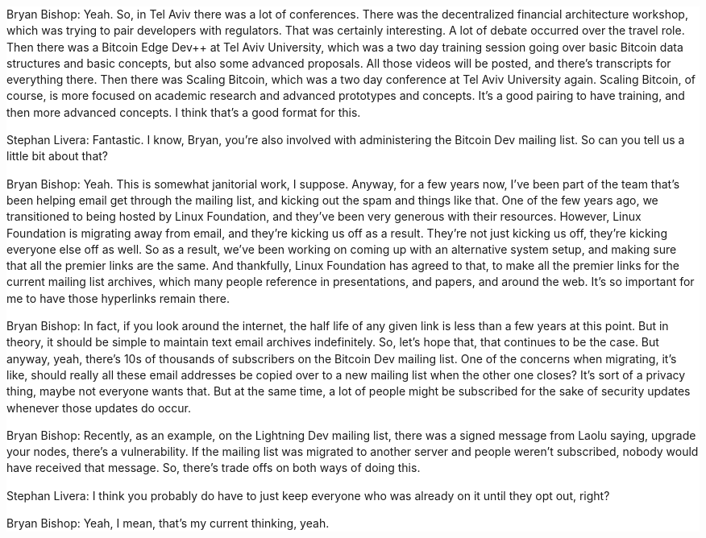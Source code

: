 Bryan Bishop: Yeah. So, in Tel Aviv there was a lot of conferences.
There was the decentralized financial architecture workshop, which was
trying to pair developers with regulators. That was certainly
interesting. A lot of debate occurred over the travel role. Then there
was a Bitcoin Edge Dev++ at Tel Aviv University, which was a two day
training session going over basic Bitcoin data structures and basic
concepts, but also some advanced proposals. All those videos will be
posted, and there’s transcripts for everything there. Then there was
Scaling Bitcoin, which was a two day conference at Tel Aviv University
again. Scaling Bitcoin, of course, is more focused on academic research
and advanced prototypes and concepts. It’s a good pairing to have
training, and then more advanced concepts. I think that’s a good format
for this.

Stephan Livera: Fantastic. I know, Bryan, you’re also involved with
administering the Bitcoin Dev mailing list. So can you tell us a little
bit about that?

Bryan Bishop: Yeah. This is somewhat janitorial work, I suppose. Anyway,
for a few years now, I’ve been part of the team that’s been helping
email get through the mailing list, and kicking out the spam and things
like that. One of the few years ago, we transitioned to being hosted by
Linux Foundation, and they’ve been very generous with their resources.
However, Linux Foundation is migrating away from email, and they’re
kicking us off as a result. They’re not just kicking us off, they’re
kicking everyone else off as well. So as a result, we’ve been working on
coming up with an alternative system setup, and making sure that all the
premier links are the same. And thankfully, Linux Foundation has agreed
to that, to make all the premier links for the current mailing list
archives, which many people reference in presentations, and papers, and
around the web. It’s so important for me to have those hyperlinks remain
there.

Bryan Bishop: In fact, if you look around the internet, the half life of
any given link is less than a few years at this point. But in theory, it
should be simple to maintain text email archives indefinitely. So, let’s
hope that, that continues to be the case. But anyway, yeah, there’s 10s
of thousands of subscribers on the Bitcoin Dev mailing list. One of the
concerns when migrating, it’s like, should really all these email
addresses be copied over to a new mailing list when the other one
closes? It’s sort of a privacy thing, maybe not everyone wants that. But
at the same time, a lot of people might be subscribed for the sake of
security updates whenever those updates do occur.

Bryan Bishop: Recently, as an example, on the Lightning Dev mailing
list, there was a signed message from Laolu saying, upgrade your nodes,
there’s a vulnerability. If the mailing list was migrated to another
server and people weren’t subscribed, nobody would have received that
message. So, there’s trade offs on both ways of doing this.

Stephan Livera: I think you probably do have to just keep everyone who
was already on it until they opt out, right?

Bryan Bishop: Yeah, I mean, that’s my current thinking, yeah.
